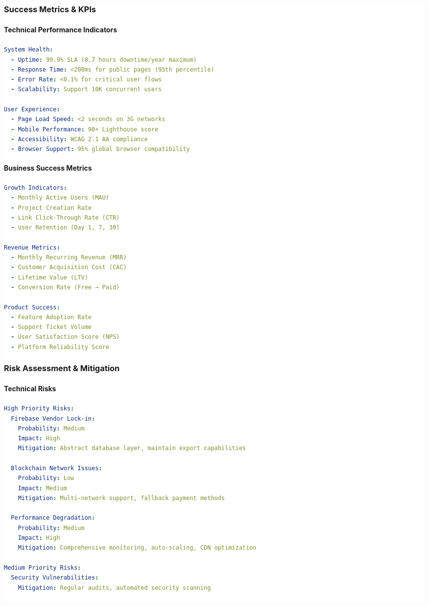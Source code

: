 ```mermaid
```

### **Success Metrics & KPIs**

#### **Technical Performance Indicators**
```yaml
System Health:
  - Uptime: 99.9% SLA (8.7 hours downtime/year maximum)
  - Response Time: <200ms for public pages (95th percentile)
  - Error Rate: <0.1% for critical user flows
  - Scalability: Support 10K concurrent users

User Experience:
  - Page Load Speed: <2 seconds on 3G networks
  - Mobile Performance: 90+ Lighthouse score
  - Accessibility: WCAG 2.1 AA compliance
  - Browser Support: 95% global browser compatibility
```

#### **Business Success Metrics**
```yaml
Growth Indicators:
  - Monthly Active Users (MAU)
  - Project Creation Rate
  - Link Click-Through Rate (CTR)
  - User Retention (Day 1, 7, 30)

Revenue Metrics:
  - Monthly Recurring Revenue (MRR)
  - Customer Acquisition Cost (CAC)
  - Lifetime Value (LTV)
  - Conversion Rate (Free → Paid)

Product Success:
  - Feature Adoption Rate
  - Support Ticket Volume
  - User Satisfaction Score (NPS)
  - Platform Reliability Score
```

### **Risk Assessment & Mitigation**

#### **Technical Risks**
```yaml
High Priority Risks:
  Firebase Vendor Lock-in:
    Probability: Medium
    Impact: High
    Mitigation: Abstract database layer, maintain export capabilities
    
  Blockchain Network Issues:
    Probability: Low
    Impact: Medium
    Mitigation: Multi-network support, fallback payment methods
    
  Performance Degradation:
    Probability: Medium
    Impact: High
    Mitigation: Comprehensive monitoring, auto-scaling, CDN optimization

Medium Priority Risks:
  Security Vulnerabilities:
    Mitigation: Regular audits, automated security scanning
    
```